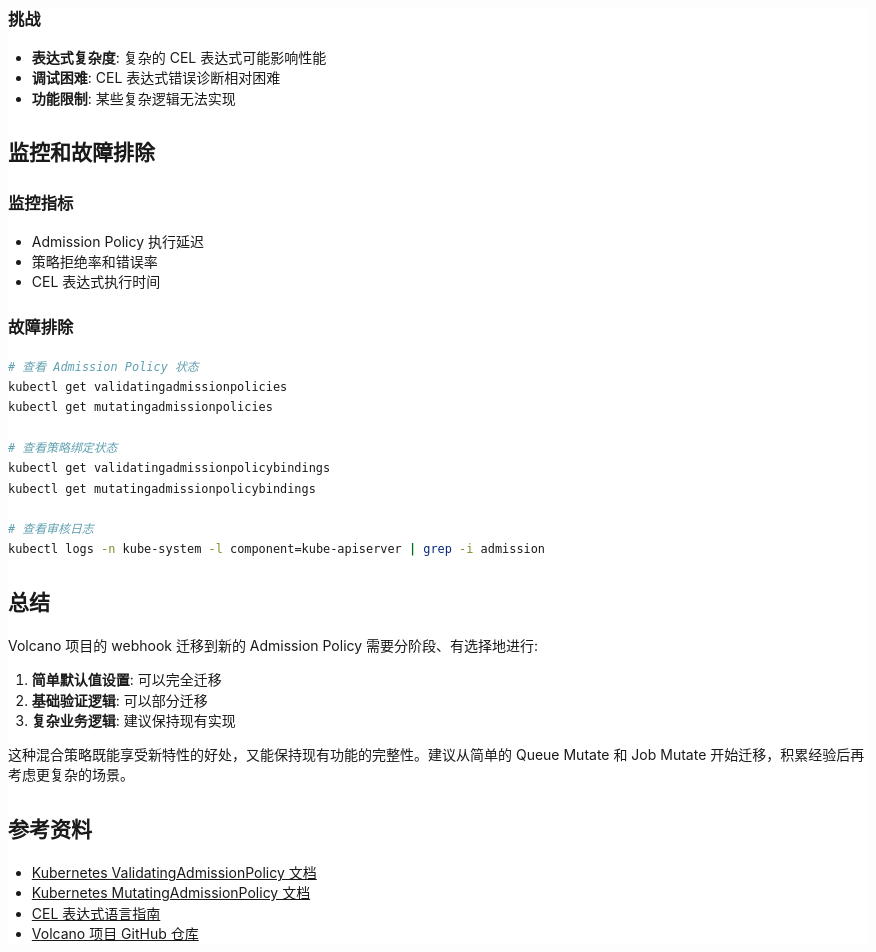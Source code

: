 ### 挑战  
- **表达式复杂度**: 复杂的 CEL 表达式可能影响性能
- **调试困难**: CEL 表达式错误诊断相对困难
- **功能限制**: 某些复杂逻辑无法实现

## 监控和故障排除

### 监控指标
- Admission Policy 执行延迟
- 策略拒绝率和错误率
- CEL 表达式执行时间

### 故障排除
```bash
# 查看 Admission Policy 状态
kubectl get validatingadmissionpolicies
kubectl get mutatingadmissionpolicies

# 查看策略绑定状态
kubectl get validatingadmissionpolicybindings
kubectl get mutatingadmissionpolicybindings

# 查看审核日志
kubectl logs -n kube-system -l component=kube-apiserver | grep -i admission
```

## 总结

Volcano 项目的 webhook 迁移到新的 Admission Policy 需要分阶段、有选择地进行:

1. **简单默认值设置**: 可以完全迁移
2. **基础验证逻辑**: 可以部分迁移  
3. **复杂业务逻辑**: 建议保持现有实现

这种混合策略既能享受新特性的好处，又能保持现有功能的完整性。建议从简单的 Queue Mutate 和 Job Mutate 开始迁移，积累经验后再考虑更复杂的场景。

## 参考资料

- [Kubernetes ValidatingAdmissionPolicy 文档](https://kubernetes.io/zh-cn/docs/reference/access-authn-authz/validating-admission-policy/)
- [Kubernetes MutatingAdmissionPolicy 文档](https://kubernetes.io/zh-cn/docs/reference/access-authn-authz/mutating-admission-policy/)  
- [CEL 表达式语言指南](https://kubernetes.io/zh-cn/docs/reference/using-api/cel/)
- [Volcano 项目 GitHub 仓库](https://github.com/volcano-sh/volcano)